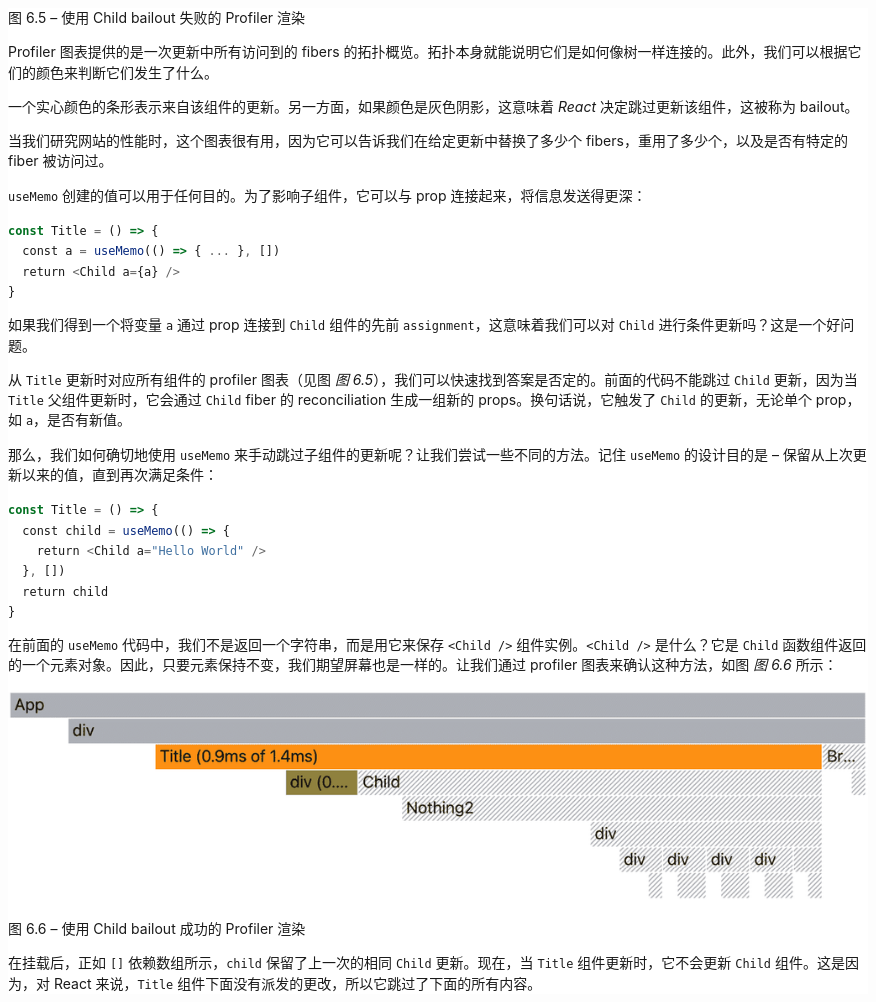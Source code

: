 图 6.5 – 使用 Child bailout 失败的 Profiler 渲染

Profiler 图表提供的是一次更新中所有访问到的 fibers 的拓扑概览。拓扑本身就能说明它们是如何像树一样连接的。此外，我们可以根据它们的颜色来判断它们发生了什么。

一个实心颜色的条形表示来自该组件的更新。另一方面，如果颜色是灰色阴影，这意味着 *React* 决定跳过更新该组件，这被称为 bailout。

当我们研究网站的性能时，这个图表很有用，因为它可以告诉我们在给定更新中替换了多少个 fibers，重用了多少个，以及是否有特定的 fiber 被访问过。

`useMemo` 创建的值可以用于任何目的。为了影响子组件，它可以与 prop 连接起来，将信息发送得更深：

```js
const Title = () => {
  const a = useMemo(() => { ... }, [])
  return <Child a={a} />
}
```

如果我们得到一个将变量 `a` 通过 prop 连接到 `Child` 组件的先前 `assignment`，这意味着我们可以对 `Child` 进行条件更新吗？这是一个好问题。

从 `Title` 更新时对应所有组件的 profiler 图表（见图 *图 6.5*），我们可以快速找到答案是否定的。前面的代码不能跳过 `Child` 更新，因为当 `Title` 父组件更新时，它会通过 `Child` fiber 的 reconciliation 生成一组新的 props。换句话说，它触发了 `Child` 的更新，无论单个 prop，如 `a`，是否有新值。

那么，我们如何确切地使用 `useMemo` 来手动跳过子组件的更新呢？让我们尝试一些不同的方法。记住 `useMemo` 的设计目的是 – 保留从上次更新以来的值，直到再次满足条件：

```js
const Title = () => {
  const child = useMemo(() => {
    return <Child a="Hello World" />
  }, [])  
  return child
}
```

在前面的 `useMemo` 代码中，我们不是返回一个字符串，而是用它来保存 `<Child />` 组件实例。`<Child />` 是什么？它是 `Child` 函数组件返回的一个元素对象。因此，只要元素保持不变，我们期望屏幕也是一样的。让我们通过 profiler 图表来确认这种方法，如图 *图 6.6* 所示：

![图 6.6 – 使用 Child bailout 成功的 Profiler 渲染](img/Figure_6.06_B17963.jpg)

图 6.6 – 使用 Child bailout 成功的 Profiler 渲染

在挂载后，正如 `[]` 依赖数组所示，`child` 保留了上一次的相同 `Child` 更新。现在，当 `Title` 组件更新时，它不会更新 `Child` 组件。这是因为，对 React 来说，`Title` 组件下面没有派发的更改，所以它跳过了下面的所有内容。
